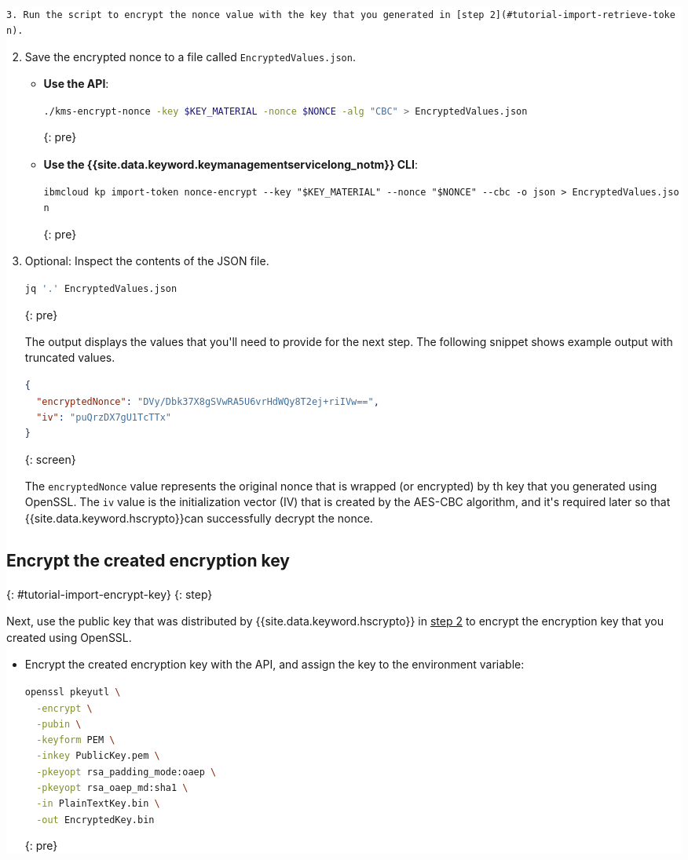     3. Run the script to encrypt the nonce value with the key that you generated in [step 2](#tutorial-import-retrieve-token).
    
2. Save the encrypted nonce to a file called `EncryptedValues.json`.

    - **Use the API**:

      ```sh
      ./kms-encrypt-nonce -key $KEY_MATERIAL -nonce $NONCE -alg "CBC" > EncryptedValues.json
      ```
      {: pre}

    - **Use the {{site.data.keyword.keymanagementservicelong_notm}} CLI**:

      ```
      ibmcloud kp import-token nonce-encrypt --key "$KEY_MATERIAL" --nonce "$NONCE" --cbc -o json > EncryptedValues.json
      ```
      {: pre}


4. Optional: Inspect the contents of the JSON file.

    ```sh
    jq '.' EncryptedValues.json
    ```
    {: pre}

    The output displays the values that you'll need to provide for the next step. The following snippet shows example output with truncated values.

    ```json
    {
      "encryptedNonce": "DVy/Dbk37X8gSVwRA5U6vrHdWQy8T2ej+riIVw==",
      "iv": "puQrzDX7gU1TcTTx"
    }
    ```
    {: screen}


    The `encryptedNonce` value represents the original nonce that is wrapped (or encrypted) by th key that you generated using OpenSSL. The `iv` value is the initialization vector (IV) that is created by the AES-CBC algorithm, and it's required later so that {{site.data.keyword.hscrypto}}can successfully decrypt the nonce.

## Encrypt the created encryption key
{: #tutorial-import-encrypt-key}
{: step}

Next, use the public key that was distributed by {{site.data.keyword.hscrypto}} in [step 2](#tutorial-import-retrieve-token) to encrypt the encryption key that you created using OpenSSL.

* Encrypt the created encryption key with the API, and assign the key to the environment variable:

    ```sh
    openssl pkeyutl \
      -encrypt \
      -pubin \
      -keyform PEM \
      -inkey PublicKey.pem \
      -pkeyopt rsa_padding_mode:oaep \
      -pkeyopt rsa_oaep_md:sha1 \
      -in PlainTextKey.bin \
      -out EncryptedKey.bin
    ```
    {: pre}
